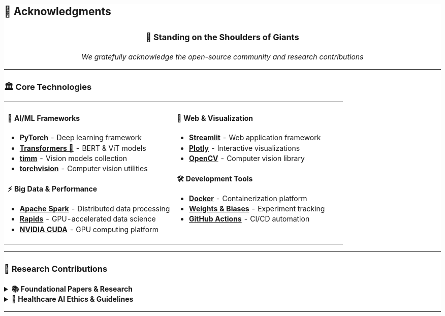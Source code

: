 
## 🙏 Acknowledgments

<div align="center">

### 🌟 **Standing on the Shoulders of Giants**
*We gratefully acknowledge the open-source community and research contributions*

</div>

---

### 🏛️ **Core Technologies**

<table>
<tr>
<td width="50%">

#### 🤖 **AI/ML Frameworks**
- **[PyTorch](https://pytorch.org/)** - Deep learning framework
- **[Transformers 🤗](https://huggingface.co/transformers/)** - BERT & ViT models
- **[timm](https://github.com/rwightman/pytorch-image-models)** - Vision models collection
- **[torchvision](https://pytorch.org/vision/)** - Computer vision utilities

#### ⚡ **Big Data & Performance**
- **[Apache Spark](https://spark.apache.org/)** - Distributed data processing
- **[Rapids](https://rapids.ai/)** - GPU-accelerated data science
- **[NVIDIA CUDA](https://developer.nvidia.com/cuda-toolkit)** - GPU computing platform

</td>
<td width="50%">

#### 🎨 **Web & Visualization**
- **[Streamlit](https://streamlit.io/)** - Web application framework
- **[Plotly](https://plotly.com/)** - Interactive visualizations
- **[OpenCV](https://opencv.org/)** - Computer vision library

#### 🛠️ **Development Tools**
- **[Docker](https://www.docker.com/)** - Containerization platform
- **[Weights & Biases](https://wandb.ai/)** - Experiment tracking
- **[GitHub Actions](https://github.com/features/actions)** - CI/CD automation

</td>
</tr>
</table>

---

### 🔬 **Research Contributions**

<details><summary><b>📚 Foundational Papers & Research</b></summary></details>

<details><summary><b>🏥 Healthcare AI Ethics & Guidelines</b></summary></details>

---